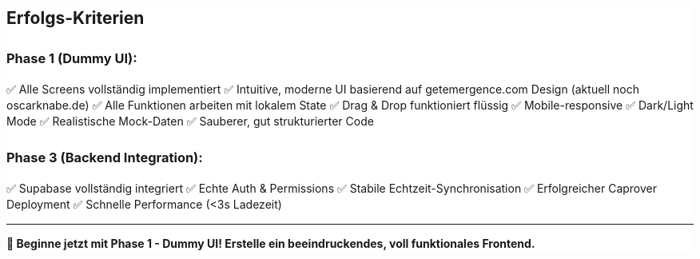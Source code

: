 ## Erfolgs-Kriterien

### Phase 1 (Dummy UI):
✅ Alle Screens vollständig implementiert
✅ Intuitive, moderne UI basierend auf getemergence.com Design (aktuell noch oscarknabe.de)
✅ Alle Funktionen arbeiten mit lokalem State
✅ Drag & Drop funktioniert flüssig
✅ Mobile-responsive
✅ Dark/Light Mode
✅ Realistische Mock-Daten
✅ Sauberer, gut strukturierter Code

### Phase 3 (Backend Integration):
✅ Supabase vollständig integriert
✅ Echte Auth & Permissions
✅ Stabile Echtzeit-Synchronisation
✅ Erfolgreicher Caprover Deployment
✅ Schnelle Performance (<3s Ladezeit)

---

**🚀 Beginne jetzt mit Phase 1 - Dummy UI! Erstelle ein beeindruckendes, voll funktionales Frontend.**